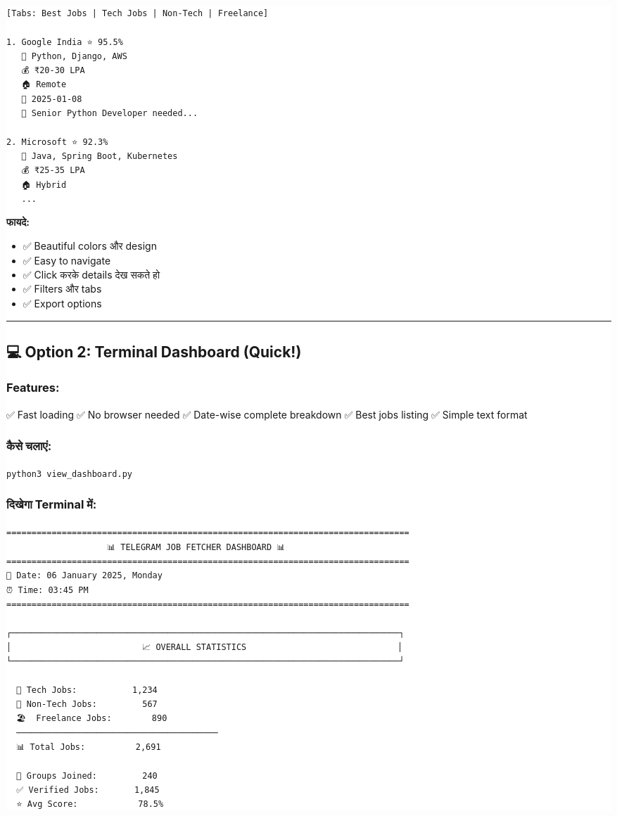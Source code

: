 ```
[Tabs: Best Jobs | Tech Jobs | Non-Tech | Freelance]

1. Google India ⭐ 95.5%
   🔧 Python, Django, AWS
   💰 ₹20-30 LPA
   🏠 Remote
   📅 2025-01-08
   📝 Senior Python Developer needed...

2. Microsoft ⭐ 92.3%
   🔧 Java, Spring Boot, Kubernetes
   💰 ₹25-35 LPA
   🏠 Hybrid
   ...
```

**फायदे:**
- ✅ Beautiful colors और design
- ✅ Easy to navigate
- ✅ Click करके details देख सकते हो
- ✅ Filters और tabs
- ✅ Export options

---

## 💻 **Option 2: Terminal Dashboard (Quick!)**

### Features:
✅ Fast loading
✅ No browser needed
✅ Date-wise complete breakdown
✅ Best jobs listing
✅ Simple text format

### कैसे चलाएं:

```bash
python3 view_dashboard.py
```

### दिखेगा Terminal में:

```
================================================================================
                    📊 TELEGRAM JOB FETCHER DASHBOARD 📊
================================================================================
📅 Date: 06 January 2025, Monday
⏰ Time: 03:45 PM
================================================================================

┌─────────────────────────────────────────────────────────────────────────────┐
│                          📈 OVERALL STATISTICS                              │
└─────────────────────────────────────────────────────────────────────────────┘

  🔧 Tech Jobs:           1,234
  💼 Non-Tech Jobs:         567
  🏖️  Freelance Jobs:        890
  ────────────────────────────────────────
  📊 Total Jobs:          2,691

  🔗 Groups Joined:         240
  ✅ Verified Jobs:       1,845
  ⭐ Avg Score:            78.5%

```